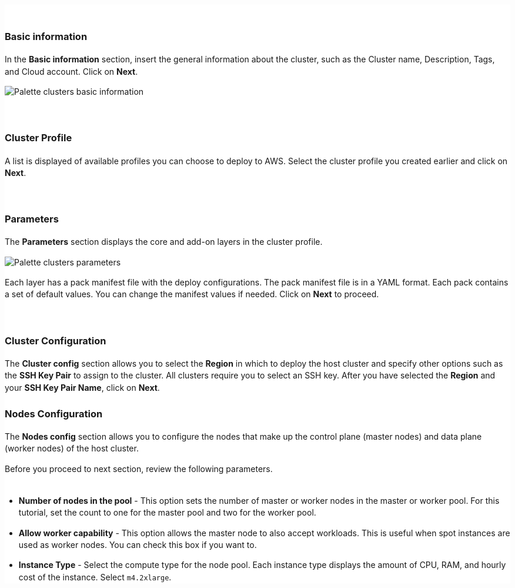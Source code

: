 <br />


### Basic information

In the **Basic information** section, insert the general information about the cluster, such as the Cluster name, Description, Tags, and Cloud account. Click on **Next**.

![Palette clusters basic information](/assets/docs/images/tutorials/deploy-clusters/aws/clusters_public-cloud_deploy-k8s-cluster_clusters_basic_info.png)

<br />


### Cluster Profile

A list is displayed of available profiles you can choose to deploy to AWS. Select the cluster profile you created earlier and click on **Next**.

<br />


### Parameters

The **Parameters** section displays the core and add-on layers in the cluster profile.

![Palette clusters parameters](/assets/docs/images/tutorials/deploy-clusters/aws/clusters_public-cloud_deploy-k8s-cluster_clusters_creation_parameters.png)

Each layer has a pack manifest file with the deploy configurations. The pack manifest file is in a YAML format. Each pack contains a set of default values. You can change the manifest values if needed. Click on **Next** to proceed.

<br />


### Cluster Configuration

The **Cluster config** section allows you to select the **Region** in which to deploy the host cluster and specify other options such as the **SSH Key Pair** to assign to the cluster. All clusters require you to select an SSH key. After you have selected the **Region** and your **SSH Key Pair Name**, click on **Next**. 

### Nodes Configuration

The **Nodes config** section allows you to configure the nodes that make up the control plane (master nodes) and data plane (worker nodes) of the host cluster. 


Before you proceed to next section, review the following parameters. <br /> <br />
- **Number of nodes in the pool** - This option sets the number of master or worker nodes in the master or worker pool. For this tutorial, set the count to one for the master pool and two for the worker pool.


- **Allow worker capability** - This option allows the master node to also accept workloads. This is useful when spot instances are used as worker nodes. You can check this box if you want to.


- **Instance Type** -  Select the compute type for the node pool. Each instance type displays the amount of CPU, RAM, and hourly cost of the instance. Select `m4.2xlarge`.
